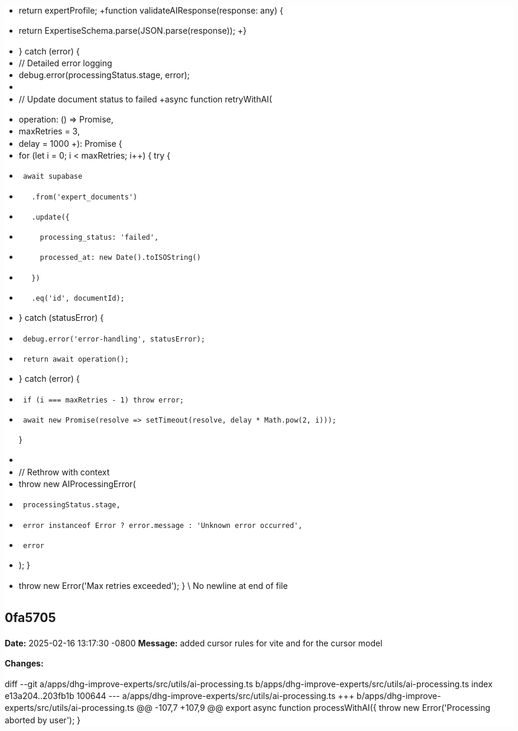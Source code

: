 -    return expertProfile;
+function validateAIResponse(response: any) {
+  return ExpertiseSchema.parse(JSON.parse(response));
+}
 
-  } catch (error) {
-    // Detailed error logging
-    debug.error(processingStatus.stage, error);
-    
-    // Update document status to failed
+async function retryWithAI<T>(
+  operation: () => Promise<T>, 
+  maxRetries = 3,
+  delay = 1000
+): Promise<T> {
+  for (let i = 0; i < maxRetries; i++) {
     try {
-      await supabase
-        .from('expert_documents')
-        .update({
-          processing_status: 'failed',
-          processed_at: new Date().toISOString()
-        })
-        .eq('id', documentId);
-    } catch (statusError) {
-      debug.error('error-handling', statusError);
+      return await operation();
+    } catch (error) {
+      if (i === maxRetries - 1) throw error;
+      await new Promise(resolve => setTimeout(resolve, delay * Math.pow(2, i)));
     }
-
-    // Rethrow with context
-    throw new AIProcessingError(
-      processingStatus.stage,
-      error instanceof Error ? error.message : 'Unknown error occurred',
-      error
-    );
   }
+  throw new Error('Max retries exceeded');
 } 
\ No newline at end of file

## 0fa5705
**Date:** 2025-02-16 13:17:30 -0800
**Message:** added cursor rules for vite and for the cursor model

**Changes:**



diff --git a/apps/dhg-improve-experts/src/utils/ai-processing.ts b/apps/dhg-improve-experts/src/utils/ai-processing.ts
index e13a204..203fb1b 100644
--- a/apps/dhg-improve-experts/src/utils/ai-processing.ts
+++ b/apps/dhg-improve-experts/src/utils/ai-processing.ts
@@ -107,7 +107,9 @@ export async function processWithAI({
       throw new Error('Processing aborted by user');
     }
 